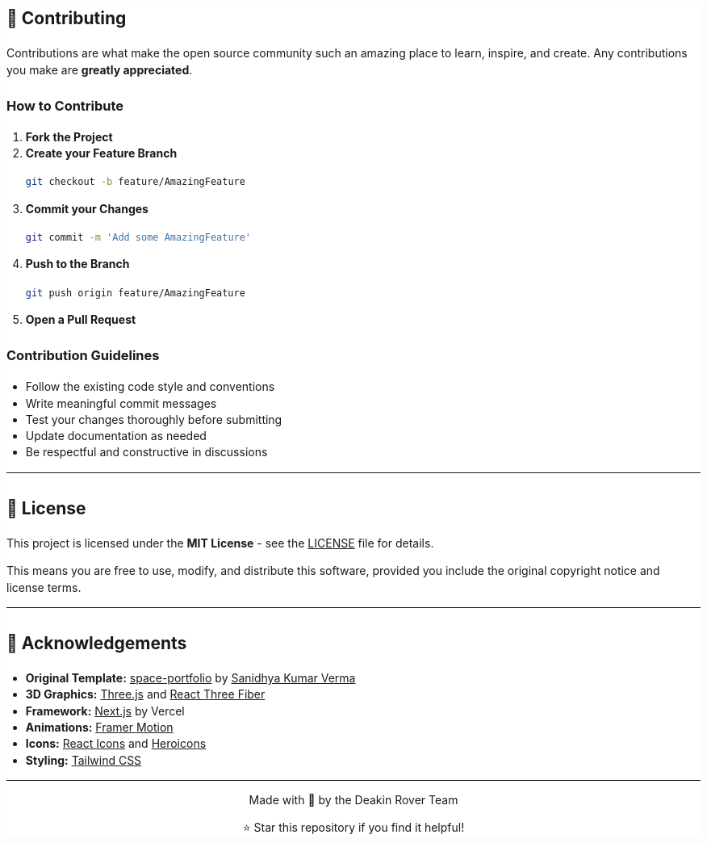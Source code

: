 
## 🤝 Contributing

Contributions are what make the open source community such an amazing place to learn, inspire, and create. Any contributions you make are **greatly appreciated**.

### How to Contribute

1. **Fork the Project**
2. **Create your Feature Branch**
   ```bash
   git checkout -b feature/AmazingFeature
   ```
3. **Commit your Changes**
   ```bash
   git commit -m 'Add some AmazingFeature'
   ```
4. **Push to the Branch**
   ```bash
   git push origin feature/AmazingFeature
   ```
5. **Open a Pull Request**

### Contribution Guidelines

- Follow the existing code style and conventions
- Write meaningful commit messages
- Test your changes thoroughly before submitting
- Update documentation as needed
- Be respectful and constructive in discussions

---

## 📄 License

This project is licensed under the **MIT License** - see the [LICENSE](LICENSE) file for details.

This means you are free to use, modify, and distribute this software, provided you include the original copyright notice and license terms.

---

## 🙏 Acknowledgements

- **Original Template:** [space-portfolio](https://github.com/sanidhyy/space-portfolio) by [Sanidhya Kumar Verma](https://github.com/sanidhyy)
- **3D Graphics:** [Three.js](https://threejs.org/) and [React Three Fiber](https://docs.pmnd.rs/react-three-fiber/)
- **Framework:** [Next.js](https://nextjs.org/) by Vercel
- **Animations:** [Framer Motion](https://www.framer.com/motion/)
- **Icons:** [React Icons](https://react-icons.github.io/react-icons/) and [Heroicons](https://heroicons.com/)
- **Styling:** [Tailwind CSS](https://tailwindcss.com/)

---

<div align="center">

Made with 💜 by the Deakin Rover Team

⭐ Star this repository if you find it helpful!

</div>
